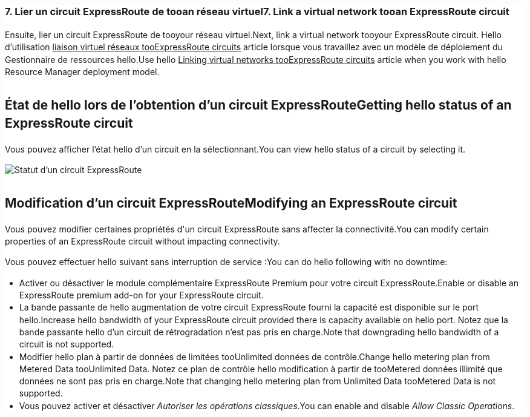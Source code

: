 ### <a name="7-link-a-virtual-network-tooan-expressroute-circuit"></a><span data-ttu-id="829ec-165">7. Lier un circuit ExpressRoute de tooan réseau virtuel</span><span class="sxs-lookup"><span data-stu-id="829ec-165">7. Link a virtual network tooan ExpressRoute circuit</span></span>
<span data-ttu-id="829ec-166">Ensuite, lier un circuit ExpressRoute de tooyour réseau virtuel.</span><span class="sxs-lookup"><span data-stu-id="829ec-166">Next, link a virtual network tooyour ExpressRoute circuit.</span></span> <span data-ttu-id="829ec-167">Hello d’utilisation [liaison virtuel réseaux tooExpressRoute circuits](expressroute-howto-linkvnet-arm.md) article lorsque vous travaillez avec un modèle de déploiement du Gestionnaire de ressources hello.</span><span class="sxs-lookup"><span data-stu-id="829ec-167">Use hello [Linking virtual networks tooExpressRoute circuits](expressroute-howto-linkvnet-arm.md) article when you work with hello Resource Manager deployment model.</span></span>

## <a name="getting-hello-status-of-an-expressroute-circuit"></a><span data-ttu-id="829ec-168">État de hello lors de l’obtention d’un circuit ExpressRoute</span><span class="sxs-lookup"><span data-stu-id="829ec-168">Getting hello status of an ExpressRoute circuit</span></span>
<span data-ttu-id="829ec-169">Vous pouvez afficher l’état hello d’un circuit en la sélectionnant.</span><span class="sxs-lookup"><span data-stu-id="829ec-169">You can view hello status of a circuit by selecting it.</span></span> 

![Statut d’un circuit ExpressRoute](./media/expressroute-howto-circuit-portal-resource-manager/listproperties1.png)

## <a name="modifying-an-expressroute-circuit"></a><span data-ttu-id="829ec-171">Modification d’un circuit ExpressRoute</span><span class="sxs-lookup"><span data-stu-id="829ec-171">Modifying an ExpressRoute circuit</span></span>
<span data-ttu-id="829ec-172">Vous pouvez modifier certaines propriétés d'un circuit ExpressRoute sans affecter la connectivité.</span><span class="sxs-lookup"><span data-stu-id="829ec-172">You can modify certain properties of an ExpressRoute circuit without impacting connectivity.</span></span>

<span data-ttu-id="829ec-173">Vous pouvez effectuer hello suivant sans interruption de service :</span><span class="sxs-lookup"><span data-stu-id="829ec-173">You can do hello following with no downtime:</span></span>

* <span data-ttu-id="829ec-174">Activer ou désactiver le module complémentaire ExpressRoute Premium pour votre circuit ExpressRoute.</span><span class="sxs-lookup"><span data-stu-id="829ec-174">Enable or disable an ExpressRoute premium add-on for your ExpressRoute circuit.</span></span>
* <span data-ttu-id="829ec-175">La bande passante de hello augmentation de votre circuit ExpressRoute fourni la capacité est disponible sur le port hello.</span><span class="sxs-lookup"><span data-stu-id="829ec-175">Increase hello bandwidth of your ExpressRoute circuit provided there is capacity available on hello port.</span></span> <span data-ttu-id="829ec-176">Notez que la bande passante hello d’un circuit de rétrogradation n’est pas pris en charge.</span><span class="sxs-lookup"><span data-stu-id="829ec-176">Note that downgrading hello bandwidth of a circuit is not supported.</span></span> 
* <span data-ttu-id="829ec-177">Modifier hello plan à partir de données de limitées tooUnlimited données de contrôle.</span><span class="sxs-lookup"><span data-stu-id="829ec-177">Change hello metering plan from Metered Data tooUnlimited Data.</span></span> <span data-ttu-id="829ec-178">Notez ce plan de contrôle hello modification à partir de tooMetered données illimité que données ne sont pas pris en charge.</span><span class="sxs-lookup"><span data-stu-id="829ec-178">Note that changing hello metering plan from Unlimited Data tooMetered Data is not supported.</span></span>
* <span data-ttu-id="829ec-179">Vous pouvez activer et désactiver *Autoriser les opérations classiques*.</span><span class="sxs-lookup"><span data-stu-id="829ec-179">You can enable and disable *Allow Classic Operations*.</span></span>
